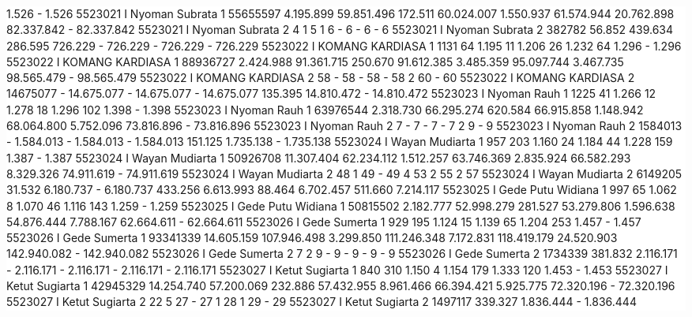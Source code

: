 1.526 </td><td> - </td><td> 1.526 </td></tr><tr><td> 5523021 </td><td> I Nyoman Subrata </td><td> 1 </td><td>55655597</td><td> 4.195.899 </td><td> 59.851.496 </td><td> 172.511 </td><td> 60.024.007 </td><td> 1.550.937 </td><td> 61.574.944 </td><td> 20.762.898 </td><td> 82.337.842 </td><td> - </td><td> 82.337.842 </td></tr><tr><td> 5523021 </td><td> I Nyoman Subrata </td><td> 2 </td><td>4</td><td> 1 </td><td> 5 </td><td> 1 </td><td> 6 </td><td> - </td><td> 6 </td><td> - </td><td> 6 </td><td> - </td><td> 6 </td></tr><tr><td> 5523021 </td><td> I Nyoman Subrata </td><td> 2 </td><td>382782</td><td> 56.852 </td><td> 439.634 </td><td> 286.595 </td><td> 726.229 </td><td> - </td><td> 726.229 </td><td> - </td><td> 726.229 </td><td> - </td><td> 726.229 </td></tr><tr><td> 5523022 </td><td> I KOMANG KARDIASA </td><td> 1 </td><td>1131</td><td> 64 </td><td> 1.195 </td><td> 11 </td><td> 1.206 </td><td> 26 </td><td> 1.232 </td><td> 64 </td><td> 1.296 </td><td> - </td><td> 1.296 </td></tr><tr><td> 5523022 </td><td> I KOMANG KARDIASA </td><td> 1 </td><td>88936727</td><td> 2.424.988 </td><td> 91.361.715 </td><td> 250.670 </td><td> 91.612.385 </td><td> 3.485.359 </td><td> 95.097.744 </td><td> 3.467.735 </td><td> 98.565.479 </td><td> - </td><td> 98.565.479 </td></tr><tr><td> 5523022 </td><td> I KOMANG KARDIASA </td><td> 2 </td><td>58</td><td> - </td><td> 58 </td><td> - </td><td> 58 </td><td> - </td><td> 58 </td><td> 2 </td><td> 60 </td><td> - </td><td> 60 </td></tr><tr><td> 5523022 </td><td> I KOMANG KARDIASA </td><td> 2 </td><td>14675077</td><td> - </td><td> 14.675.077 </td><td> - </td><td> 14.675.077 </td><td> - </td><td> 14.675.077 </td><td> 135.395 </td><td> 14.810.472 </td><td> - </td><td> 14.810.472 </td></tr><tr><td> 5523023 </td><td> I Nyoman Rauh </td><td> 1 </td><td>1225</td><td> 41 </td><td> 1.266 </td><td> 12 </td><td> 1.278 </td><td> 18 </td><td> 1.296 </td><td> 102 </td><td> 1.398 </td><td> - </td><td> 1.398 </td></tr><tr><td> 5523023 </td><td> I Nyoman Rauh </td><td> 1 </td><td>63976544</td><td> 2.318.730 </td><td> 66.295.274 </td><td> 620.584 </td><td> 66.915.858 </td><td> 1.148.942 </td><td> 68.064.800 </td><td> 5.752.096 </td><td> 73.816.896 </td><td> - </td><td> 73.816.896 </td></tr><tr><td> 5523023 </td><td> I Nyoman Rauh </td><td> 2 </td><td>7</td><td> - </td><td> 7 </td><td> - </td><td> 7 </td><td> - </td><td> 7 </td><td> 2 </td><td> 9 </td><td> - </td><td> 9 </td></tr><tr><td> 5523023 </td><td> I Nyoman Rauh </td><td> 2 </td><td>1584013</td><td> - </td><td> 1.584.013 </td><td> - </td><td> 1.584.013 </td><td> - </td><td> 1.584.013 </td><td> 151.125 </td><td> 1.735.138 </td><td> - </td><td> 1.735.138 </td></tr><tr><td> 5523024 </td><td> I Wayan Mudiarta </td><td> 1 </td><td>957</td><td> 203 </td><td> 1.160 </td><td> 24 </td><td> 1.184 </td><td> 44 </td><td> 1.228 </td><td> 159 </td><td> 1.387 </td><td> - </td><td> 1.387 </td></tr><tr><td> 5523024 </td><td> I Wayan Mudiarta </td><td> 1 </td><td>50926708</td><td> 11.307.404 </td><td> 62.234.112 </td><td> 1.512.257 </td><td> 63.746.369 </td><td> 2.835.924 </td><td> 66.582.293 </td><td> 8.329.326 </td><td> 74.911.619 </td><td> - </td><td> 74.911.619 </td></tr><tr><td> 5523024 </td><td> I Wayan Mudiarta </td><td> 2 </td><td>48</td><td> 1 </td><td> 49 </td><td> - </td><td> 49 </td><td> 4 </td><td> 53 </td><td> 2 </td><td> 55 </td><td> 2 </td><td> 57 </td></tr><tr><td> 5523024 </td><td> I Wayan Mudiarta </td><td> 2 </td><td>6149205</td><td> 31.532 </td><td> 6.180.737 </td><td> - </td><td> 6.180.737 </td><td> 433.256 </td><td> 6.613.993 </td><td> 88.464 </td><td> 6.702.457 </td><td> 511.660 </td><td> 7.214.117 </td></tr><tr><td> 5523025 </td><td> I Gede Putu Widiana </td><td> 1 </td><td>997</td><td> 65 </td><td> 1.062 </td><td> 8 </td><td> 1.070 </td><td> 46 </td><td> 1.116 </td><td> 143 </td><td> 1.259 </td><td> - </td><td> 1.259 </td></tr><tr><td> 5523025 </td><td> I Gede Putu Widiana </td><td> 1 </td><td>50815502</td><td> 2.182.777 </td><td> 52.998.279 </td><td> 281.527 </td><td> 53.279.806 </td><td> 1.596.638 </td><td> 54.876.444 </td><td> 7.788.167 </td><td> 62.664.611 </td><td> - </td><td> 62.664.611 </td></tr><tr><td> 5523026 </td><td> I Gede Sumerta </td><td> 1 </td><td>929</td><td> 195 </td><td> 1.124 </td><td> 15 </td><td> 1.139 </td><td> 65 </td><td> 1.204 </td><td> 253 </td><td> 1.457 </td><td> - </td><td> 1.457 </td></tr><tr><td> 5523026 </td><td> I Gede Sumerta </td><td> 1 </td><td>93341339</td><td> 14.605.159 </td><td> 107.946.498 </td><td> 3.299.850 </td><td> 111.246.348 </td><td> 7.172.831 </td><td> 118.419.179 </td><td> 24.520.903 </td><td> 142.940.082 </td><td> - </td><td> 142.940.082 </td></tr><tr><td> 5523026 </td><td> I Gede Sumerta </td><td> 2 </td><td>7</td><td> 2 </td><td> 9 </td><td> - </td><td> 9 </td><td> - </td><td> 9 </td><td> - </td><td> 9 </td><td> - </td><td> 9 </td></tr><tr><td> 5523026 </td><td> I Gede Sumerta </td><td> 2 </td><td>1734339</td><td> 381.832 </td><td> 2.116.171 </td><td> - </td><td> 2.116.171 </td><td> - </td><td> 2.116.171 </td><td> - </td><td> 2.116.171 </td><td> - </td><td> 2.116.171 </td></tr><tr><td> 5523027 </td><td> I Ketut Sugiarta </td><td> 1 </td><td>840</td><td> 310 </td><td> 1.150 </td><td> 4 </td><td> 1.154 </td><td> 179 </td><td> 1.333 </td><td> 120 </td><td> 1.453 </td><td> - </td><td> 1.453 </td></tr><tr><td> 5523027 </td><td> I Ketut Sugiarta </td><td> 1 </td><td>42945329</td><td> 14.254.740 </td><td> 57.200.069 </td><td> 232.886 </td><td> 57.432.955 </td><td> 8.961.466 </td><td> 66.394.421 </td><td> 5.925.775 </td><td> 72.320.196 </td><td> - </td><td> 72.320.196 </td></tr><tr><td> 5523027 </td><td> I Ketut Sugiarta </td><td> 2 </td><td>22</td><td> 5 </td><td> 27 </td><td> - </td><td> 27 </td><td> 1 </td><td> 28 </td><td> 1 </td><td> 29 </td><td> - </td><td> 29 </td></tr><tr><td> 5523027 </td><td> I Ketut Sugiarta </td><td> 2 </td><td>1497117</td><td> 339.327 </td><td> 1.836.444 </td><td> - </td><td> 1.836.444